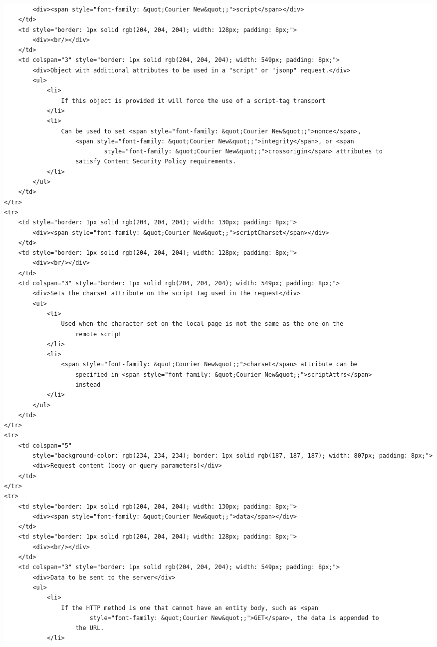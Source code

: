             <div><span style="font-family: &quot;Courier New&quot;;">script</span></div>
        </td>
        <td style="border: 1px solid rgb(204, 204, 204); width: 128px; padding: 8px;">
            <div><br/></div>
        </td>
        <td colspan="3" style="border: 1px solid rgb(204, 204, 204); width: 549px; padding: 8px;">
            <div>Object with additional attributes to be used in a "script" or "jsonp" request.</div>
            <ul>
                <li>
                    If this object is provided it will force the use of a script-tag transport
                </li>
                <li>
                    Can be used to set <span style="font-family: &quot;Courier New&quot;;">nonce</span>,
                        <span style="font-family: &quot;Courier New&quot;;">integrity</span>, or <span
                                style="font-family: &quot;Courier New&quot;;">crossorigin</span> attributes to
                        satisfy Content Security Policy requirements.
                </li>
            </ul>
        </td>
    </tr>
    <tr>
        <td style="border: 1px solid rgb(204, 204, 204); width: 130px; padding: 8px;">
            <div><span style="font-family: &quot;Courier New&quot;;">scriptCharset</span></div>
        </td>
        <td style="border: 1px solid rgb(204, 204, 204); width: 128px; padding: 8px;">
            <div><br/></div>
        </td>
        <td colspan="3" style="border: 1px solid rgb(204, 204, 204); width: 549px; padding: 8px;">
            <div>Sets the charset attribute on the script tag used in the request</div>
            <ul>
                <li>
                    Used when the character set on the local page is not the same as the one on the
                        remote script
                </li>
                <li>
                    <span style="font-family: &quot;Courier New&quot;;">charset</span> attribute can be
                        specified in <span style="font-family: &quot;Courier New&quot;;">scriptAttrs</span>
                        instead
                </li>
            </ul>
        </td>
    </tr>
    <tr>
        <td colspan="5"
            style="background-color: rgb(234, 234, 234); border: 1px solid rgb(187, 187, 187); width: 807px; padding: 8px;">
            <div>Request content (body or query parameters)</div>
        </td>
    </tr>
    <tr>
        <td style="border: 1px solid rgb(204, 204, 204); width: 130px; padding: 8px;">
            <div><span style="font-family: &quot;Courier New&quot;;">data</span></div>
        </td>
        <td style="border: 1px solid rgb(204, 204, 204); width: 128px; padding: 8px;">
            <div><br/></div>
        </td>
        <td colspan="3" style="border: 1px solid rgb(204, 204, 204); width: 549px; padding: 8px;">
            <div>Data to be sent to the server</div>
            <ul>
                <li>
                    If the HTTP method is one that cannot have an entity body, such as <span
                            style="font-family: &quot;Courier New&quot;;">GET</span>, the data is appended to
                        the URL.
                </li>